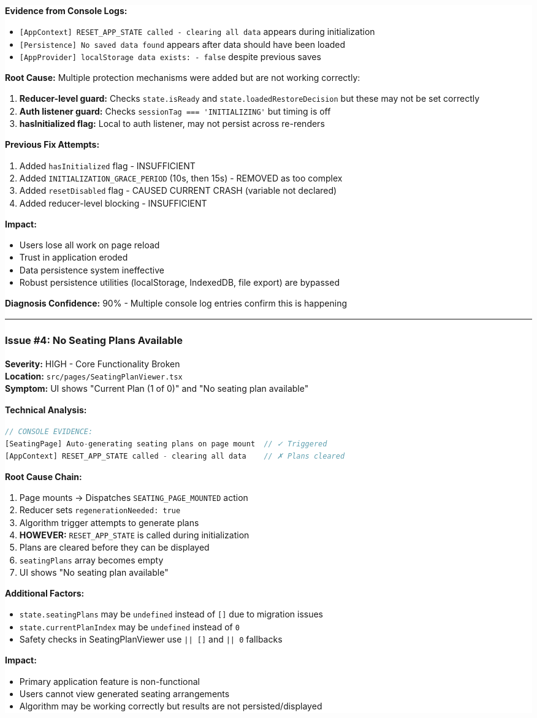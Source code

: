 **Evidence from Console Logs:**
- `[AppContext] RESET_APP_STATE called - clearing all data` appears during initialization
- `[Persistence] No saved data found` appears after data should have been loaded
- `[AppProvider] localStorage data exists: - false` despite previous saves

**Root Cause:**
Multiple protection mechanisms were added but are not working correctly:
1. **Reducer-level guard:** Checks `state.isReady` and `state.loadedRestoreDecision` but these may not be set correctly
2. **Auth listener guard:** Checks `sessionTag === 'INITIALIZING'` but timing is off
3. **hasInitialized flag:** Local to auth listener, may not persist across re-renders

**Previous Fix Attempts:**
1. Added `hasInitialized` flag - INSUFFICIENT
2. Added `INITIALIZATION_GRACE_PERIOD` (10s, then 15s) - REMOVED as too complex
3. Added `resetDisabled` flag - CAUSED CURRENT CRASH (variable not declared)
4. Added reducer-level blocking - INSUFFICIENT

**Impact:**
- Users lose all work on page reload
- Trust in application eroded
- Data persistence system ineffective
- Robust persistence utilities (localStorage, IndexedDB, file export) are bypassed

**Diagnosis Confidence:** 90% - Multiple console log entries confirm this is happening

---

### Issue #4: No Seating Plans Available

**Severity:** HIGH - Core Functionality Broken  
**Location:** `src/pages/SeatingPlanViewer.tsx`  
**Symptom:** UI shows "Current Plan (1 of 0)" and "No seating plan available"

**Technical Analysis:**
```typescript
// CONSOLE EVIDENCE:
[SeatingPage] Auto-generating seating plans on page mount  // ✓ Triggered
[AppContext] RESET_APP_STATE called - clearing all data    // ✗ Plans cleared
```

**Root Cause Chain:**
1. Page mounts → Dispatches `SEATING_PAGE_MOUNTED` action
2. Reducer sets `regenerationNeeded: true`
3. Algorithm trigger attempts to generate plans
4. **HOWEVER:** `RESET_APP_STATE` is called during initialization
5. Plans are cleared before they can be displayed
6. `seatingPlans` array becomes empty
7. UI shows "No seating plan available"

**Additional Factors:**
- `state.seatingPlans` may be `undefined` instead of `[]` due to migration issues
- `state.currentPlanIndex` may be `undefined` instead of `0`
- Safety checks in SeatingPlanViewer use `|| []` and `|| 0` fallbacks

**Impact:**
- Primary application feature is non-functional
- Users cannot view generated seating arrangements
- Algorithm may be working correctly but results are not persisted/displayed
